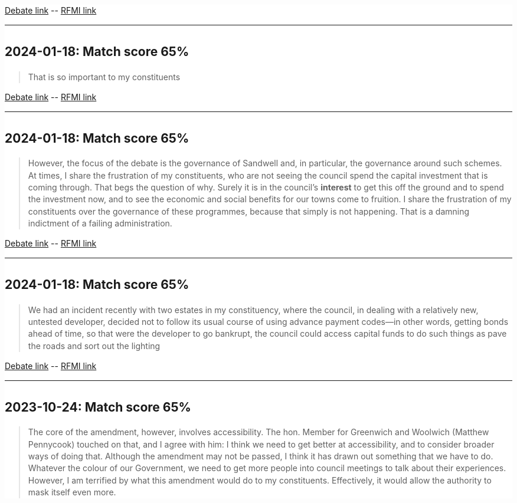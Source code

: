 [Debate link](https://www.theyworkforyou.com/debates/?id=2023-09-06c.481.0)  --  [RFMI link](https://www.theyworkforyou.com/mp/25814/register)


---



## 2024-01-18: Match score 65%

>That is so important to my constituents

[Debate link](https://www.theyworkforyou.com/debates/?id=2024-01-18d.1125.1)  --  [RFMI link](https://www.theyworkforyou.com/mp/25814/register)


---



## 2024-01-18: Match score 65%

>However, the focus of the debate is the governance of Sandwell and, in particular, the governance around such schemes. At times, I share the frustration of my constituents, who are not seeing the council spend the capital investment that is coming through. That begs the question of why. Surely it is in the council’s **interest** to get this off the ground and to spend the investment now, and to see the economic and social benefits for our towns come to fruition. I share the frustration of my constituents over the governance of these programmes, because that simply is not happening. That is a damning indictment of a failing administration.

[Debate link](https://www.theyworkforyou.com/debates/?id=2024-01-18d.1123.2)  --  [RFMI link](https://www.theyworkforyou.com/mp/25814/register)


---



## 2024-01-18: Match score 65%

>We had an incident recently with two estates in my constituency, where the council, in dealing with a relatively new, untested developer, decided not to follow its usual course of using advance payment codes—in other words, getting bonds ahead of time, so that were the developer to go bankrupt, the council could access capital funds to do such things as pave the roads and sort out the lighting

[Debate link](https://www.theyworkforyou.com/debates/?id=2024-01-18d.1123.2)  --  [RFMI link](https://www.theyworkforyou.com/mp/25814/register)


---



## 2023-10-24: Match score 65%

>The core of the amendment, however, involves accessibility. The hon. Member for Greenwich and Woolwich (Matthew Pennycook) touched on that, and I agree with him: I think we need to get better at accessibility, and to consider broader ways of doing that. Although the amendment may not be passed, I think it has drawn out something that we have to do. Whatever the colour of our Government, we need to get more people into council meetings to talk about their experiences. However, I am terrified by what this amendment would do to my constituents. Effectively, it would allow the authority to mask itself even more.
